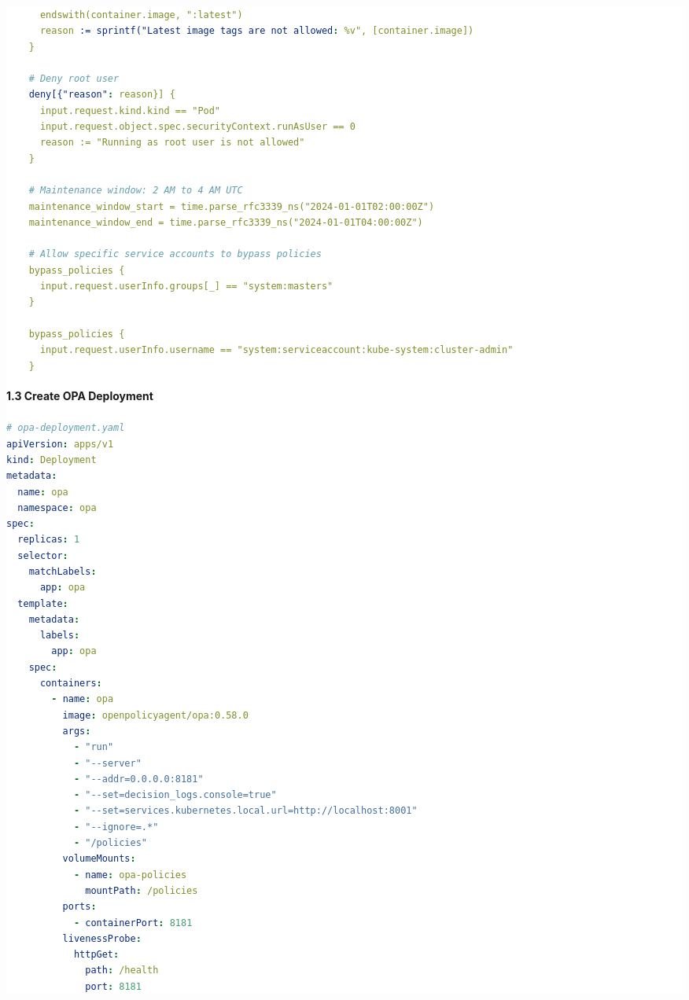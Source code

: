 ```yaml
      endswith(container.image, ":latest")
      reason := sprintf("Latest image tags are not allowed: %v", [container.image])
    }

    # Deny root user
    deny[{"reason": reason}] {
      input.request.kind.kind == "Pod"
      input.request.object.spec.securityContext.runAsUser == 0
      reason := "Running as root user is not allowed"
    }

    # Maintenance window: 2 AM to 4 AM UTC
    maintenance_window_start = time.parse_rfc3339_ns("2024-01-01T02:00:00Z")
    maintenance_window_end = time.parse_rfc3339_ns("2024-01-01T04:00:00Z")

    # Allow specific service accounts to bypass policies
    bypass_policies {
      input.request.userInfo.groups[_] == "system:masters"
    }

    bypass_policies {
      input.request.userInfo.username == "system:serviceaccount:kube-system:cluster-admin"
    }
```

#### 1.3 Create OPA Deployment
```yaml
# opa-deployment.yaml
apiVersion: apps/v1
kind: Deployment
metadata:
  name: opa
  namespace: opa
spec:
  replicas: 1
  selector:
    matchLabels:
      app: opa
  template:
    metadata:
      labels:
        app: opa
    spec:
      containers:
        - name: opa
          image: openpolicyagent/opa:0.58.0
          args:
            - "run"
            - "--server"
            - "--addr=0.0.0.0:8181"
            - "--set=decision_logs.console=true"
            - "--set=services.kubernetes.local.url=http://localhost:8001"
            - "--ignore=.*"
            - "/policies"
          volumeMounts:
            - name: opa-policies
              mountPath: /policies
          ports:
            - containerPort: 8181
          livenessProbe:
            httpGet:
              path: /health
              port: 8181
```